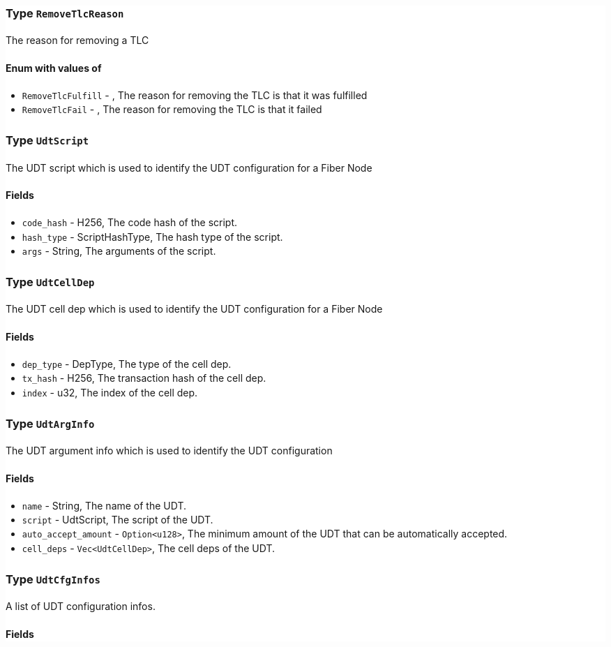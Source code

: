 <a id="#type-removetlcreason"></a>
### Type `RemoveTlcReason`

The reason for removing a TLC


#### Enum with values of

* `RemoveTlcFulfill` - , The reason for removing the TLC is that it was fulfilled
* `RemoveTlcFail` - , The reason for removing the TLC is that it failed

<a id="#type-udtscript"></a>
### Type `UdtScript`

The UDT script which is used to identify the UDT configuration for a Fiber Node


#### Fields

* `code_hash` - H256, The code hash of the script.
* `hash_type` - ScriptHashType, The hash type of the script.
* `args` - String, The arguments of the script.

<a id="#type-udtcelldep"></a>
### Type `UdtCellDep`

The UDT cell dep which is used to identify the UDT configuration for a Fiber Node


#### Fields

* `dep_type` - DepType, The type of the cell dep.
* `tx_hash` - H256, The transaction hash of the cell dep.
* `index` - u32, The index of the cell dep.

<a id="#type-udtarginfo"></a>
### Type `UdtArgInfo`

The UDT argument info which is used to identify the UDT configuration


#### Fields

* `name` - String, The name of the UDT.
* `script` - UdtScript, The script of the UDT.
* `auto_accept_amount` - `Option<u128>`, The minimum amount of the UDT that can be automatically accepted.
* `cell_deps` - `Vec<UdtCellDep>`, The cell deps of the UDT.

<a id="#type-udtcfginfos"></a>
### Type `UdtCfgInfos`

A list of UDT configuration infos.


#### Fields
